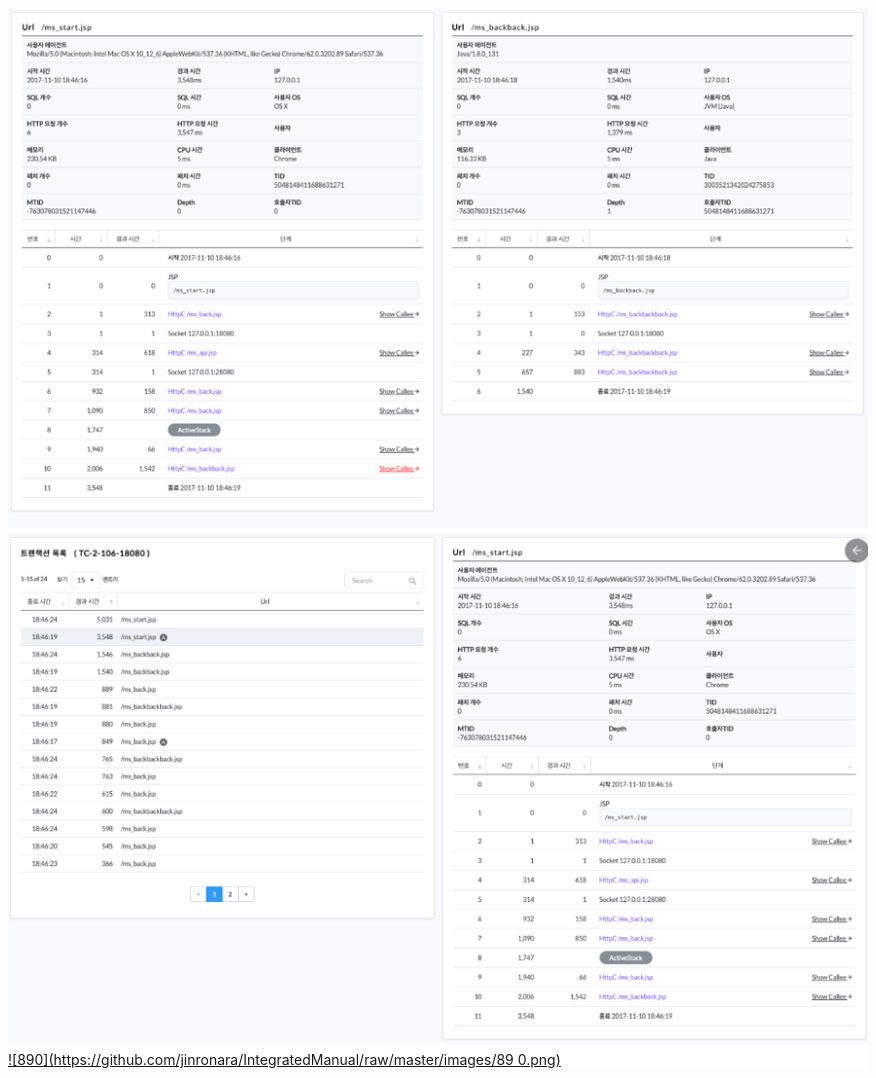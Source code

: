 [![870](https://github.com/jinronara/IntegratedManual/raw/master/images/870.png)](https://github.com/jinronara/IntegratedManual/blob/master/images/870.png)[![880](https://github.com/jinronara/IntegratedManual/raw/master/images/880.png)](https://github.com/jinronara/IntegratedManual/blob/master/images/880.png)[![890](https://github.com/jinronara/IntegratedManual/raw/master/images/89
0.png)](https://github.com/jinronara/IntegratedManual/blob/master/images/890.png)
